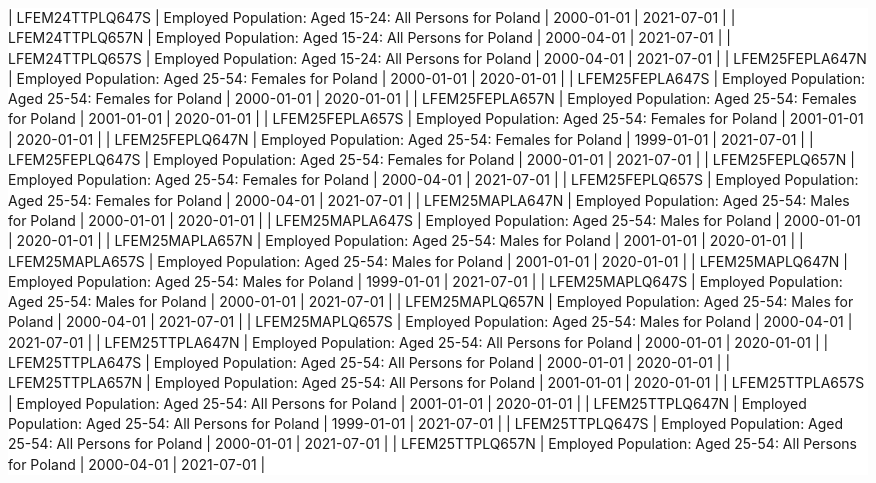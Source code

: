 | LFEM24TTPLQ647S     | Employed Population: Aged 15-24: All Persons for Poland                                                                                                          | 2000-01-01          | 2021-07-01        |
| LFEM24TTPLQ657N     | Employed Population: Aged 15-24: All Persons for Poland                                                                                                          | 2000-04-01          | 2021-07-01        |
| LFEM24TTPLQ657S     | Employed Population: Aged 15-24: All Persons for Poland                                                                                                          | 2000-04-01          | 2021-07-01        |
| LFEM25FEPLA647N     | Employed Population: Aged 25-54: Females for Poland                                                                                                              | 2000-01-01          | 2020-01-01        |
| LFEM25FEPLA647S     | Employed Population: Aged 25-54: Females for Poland                                                                                                              | 2000-01-01          | 2020-01-01        |
| LFEM25FEPLA657N     | Employed Population: Aged 25-54: Females for Poland                                                                                                              | 2001-01-01          | 2020-01-01        |
| LFEM25FEPLA657S     | Employed Population: Aged 25-54: Females for Poland                                                                                                              | 2001-01-01          | 2020-01-01        |
| LFEM25FEPLQ647N     | Employed Population: Aged 25-54: Females for Poland                                                                                                              | 1999-01-01          | 2021-07-01        |
| LFEM25FEPLQ647S     | Employed Population: Aged 25-54: Females for Poland                                                                                                              | 2000-01-01          | 2021-07-01        |
| LFEM25FEPLQ657N     | Employed Population: Aged 25-54: Females for Poland                                                                                                              | 2000-04-01          | 2021-07-01        |
| LFEM25FEPLQ657S     | Employed Population: Aged 25-54: Females for Poland                                                                                                              | 2000-04-01          | 2021-07-01        |
| LFEM25MAPLA647N     | Employed Population: Aged 25-54: Males for Poland                                                                                                                | 2000-01-01          | 2020-01-01        |
| LFEM25MAPLA647S     | Employed Population: Aged 25-54: Males for Poland                                                                                                                | 2000-01-01          | 2020-01-01        |
| LFEM25MAPLA657N     | Employed Population: Aged 25-54: Males for Poland                                                                                                                | 2001-01-01          | 2020-01-01        |
| LFEM25MAPLA657S     | Employed Population: Aged 25-54: Males for Poland                                                                                                                | 2001-01-01          | 2020-01-01        |
| LFEM25MAPLQ647N     | Employed Population: Aged 25-54: Males for Poland                                                                                                                | 1999-01-01          | 2021-07-01        |
| LFEM25MAPLQ647S     | Employed Population: Aged 25-54: Males for Poland                                                                                                                | 2000-01-01          | 2021-07-01        |
| LFEM25MAPLQ657N     | Employed Population: Aged 25-54: Males for Poland                                                                                                                | 2000-04-01          | 2021-07-01        |
| LFEM25MAPLQ657S     | Employed Population: Aged 25-54: Males for Poland                                                                                                                | 2000-04-01          | 2021-07-01        |
| LFEM25TTPLA647N     | Employed Population: Aged 25-54: All Persons for Poland                                                                                                          | 2000-01-01          | 2020-01-01        |
| LFEM25TTPLA647S     | Employed Population: Aged 25-54: All Persons for Poland                                                                                                          | 2000-01-01          | 2020-01-01        |
| LFEM25TTPLA657N     | Employed Population: Aged 25-54: All Persons for Poland                                                                                                          | 2001-01-01          | 2020-01-01        |
| LFEM25TTPLA657S     | Employed Population: Aged 25-54: All Persons for Poland                                                                                                          | 2001-01-01          | 2020-01-01        |
| LFEM25TTPLQ647N     | Employed Population: Aged 25-54: All Persons for Poland                                                                                                          | 1999-01-01          | 2021-07-01        |
| LFEM25TTPLQ647S     | Employed Population: Aged 25-54: All Persons for Poland                                                                                                          | 2000-01-01          | 2021-07-01        |
| LFEM25TTPLQ657N     | Employed Population: Aged 25-54: All Persons for Poland                                                                                                          | 2000-04-01          | 2021-07-01        |